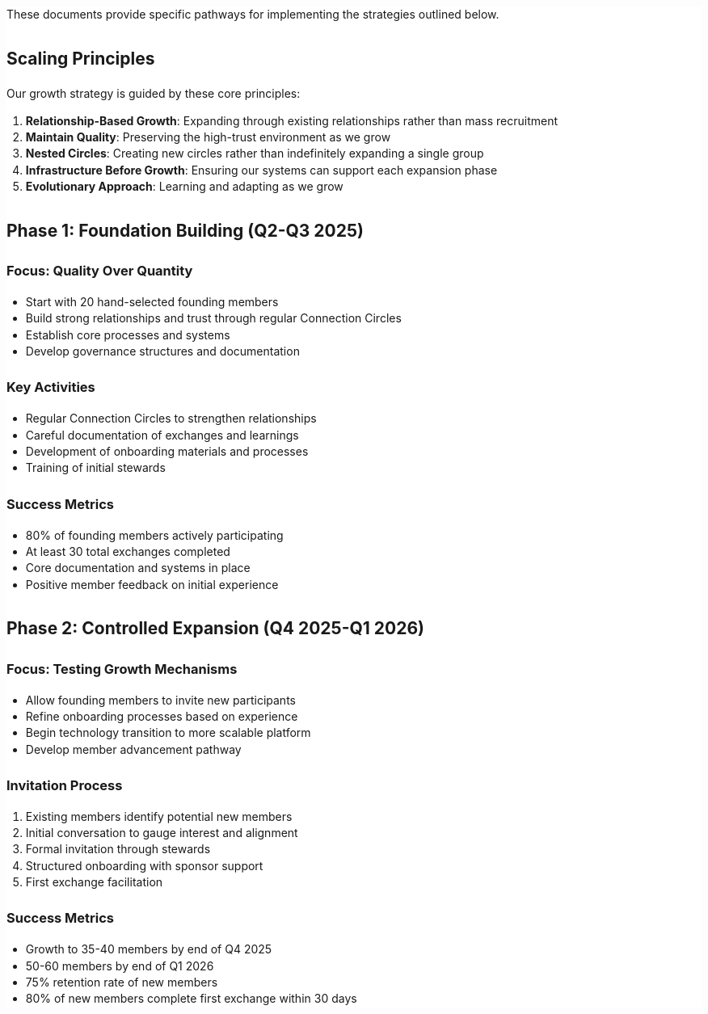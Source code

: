 These documents provide specific pathways for implementing the strategies outlined below.

## Scaling Principles

Our growth strategy is guided by these core principles:

1. **Relationship-Based Growth**: Expanding through existing relationships rather than mass recruitment
2. **Maintain Quality**: Preserving the high-trust environment as we grow
3. **Nested Circles**: Creating new circles rather than indefinitely expanding a single group
4. **Infrastructure Before Growth**: Ensuring our systems can support each expansion phase
5. **Evolutionary Approach**: Learning and adapting as we grow

## Phase 1: Foundation Building (Q2-Q3 2025)

### Focus: Quality Over Quantity
- Start with 20 hand-selected founding members
- Build strong relationships and trust through regular Connection Circles
- Establish core processes and systems
- Develop governance structures and documentation

### Key Activities
- Regular Connection Circles to strengthen relationships
- Careful documentation of exchanges and learnings
- Development of onboarding materials and processes
- Training of initial stewards

### Success Metrics
- 80% of founding members actively participating
- At least 30 total exchanges completed
- Core documentation and systems in place
- Positive member feedback on initial experience

## Phase 2: Controlled Expansion (Q4 2025-Q1 2026)

### Focus: Testing Growth Mechanisms
- Allow founding members to invite new participants
- Refine onboarding processes based on experience
- Begin technology transition to more scalable platform
- Develop member advancement pathway

### Invitation Process
1. Existing members identify potential new members
2. Initial conversation to gauge interest and alignment
3. Formal invitation through stewards
4. Structured onboarding with sponsor support
5. First exchange facilitation

### Success Metrics
- Growth to 35-40 members by end of Q4 2025
- 50-60 members by end of Q1 2026
- 75% retention rate of new members
- 80% of new members complete first exchange within 30 days
